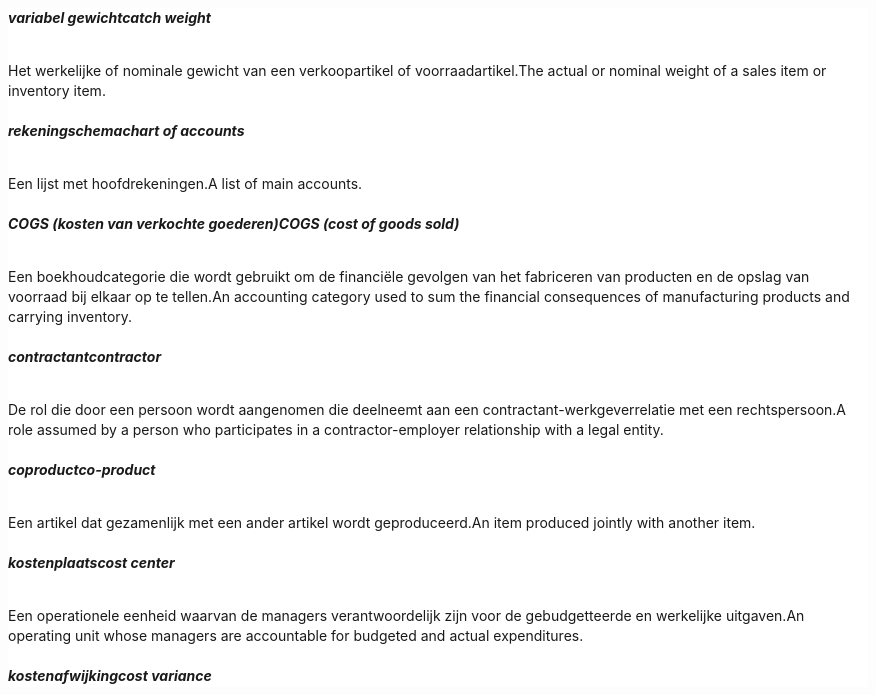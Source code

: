 ###### <a name="catch-weight"></a><span data-ttu-id="85404-168">**variabel gewicht**</span><span class="sxs-lookup"><span data-stu-id="85404-168">**catch weight**</span></span>

<span data-ttu-id="85404-169">Het werkelijke of nominale gewicht van een verkoopartikel of voorraadartikel.</span><span class="sxs-lookup"><span data-stu-id="85404-169">The actual or nominal weight of a sales item or inventory item.</span></span>

###### <a name="chart-of-accounts"></a><span data-ttu-id="85404-170">**rekeningschema**</span><span class="sxs-lookup"><span data-stu-id="85404-170">**chart of accounts**</span></span>

<span data-ttu-id="85404-171">Een lijst met hoofdrekeningen.</span><span class="sxs-lookup"><span data-stu-id="85404-171">A list of main accounts.</span></span>

###### <a name="cogs-cost-of-goods-sold"></a><span data-ttu-id="85404-172">**COGS (kosten van verkochte goederen)**</span><span class="sxs-lookup"><span data-stu-id="85404-172">**COGS (cost of goods sold)**</span></span>

<span data-ttu-id="85404-173">Een boekhoudcategorie die wordt gebruikt om de financiële gevolgen van het fabriceren van producten en de opslag van voorraad bij elkaar op te tellen.</span><span class="sxs-lookup"><span data-stu-id="85404-173">An accounting category used to sum the financial consequences of manufacturing products and carrying inventory.</span></span>

###### <a name="contractor"></a><span data-ttu-id="85404-174">**contractant**</span><span class="sxs-lookup"><span data-stu-id="85404-174">**contractor**</span></span>

<span data-ttu-id="85404-175">De rol die door een persoon wordt aangenomen die deelneemt aan een contractant-werkgeverrelatie met een rechtspersoon.</span><span class="sxs-lookup"><span data-stu-id="85404-175">A role assumed by a person who participates in a contractor-employer relationship with a legal entity.</span></span>

###### <a name="co-product"></a><span data-ttu-id="85404-176">**coproduct**</span><span class="sxs-lookup"><span data-stu-id="85404-176">**co-product**</span></span>

<span data-ttu-id="85404-177">Een artikel dat gezamenlijk met een ander artikel wordt geproduceerd.</span><span class="sxs-lookup"><span data-stu-id="85404-177">An item produced jointly with another item.</span></span>

###### <a name="cost-center"></a><span data-ttu-id="85404-178">**kostenplaats**</span><span class="sxs-lookup"><span data-stu-id="85404-178">**cost center**</span></span>

<span data-ttu-id="85404-179">Een operationele eenheid waarvan de managers verantwoordelijk zijn voor de gebudgetteerde en werkelijke uitgaven.</span><span class="sxs-lookup"><span data-stu-id="85404-179">An operating unit whose managers are accountable for budgeted and actual expenditures.</span></span>

###### <a name="cost-variance"></a><span data-ttu-id="85404-180">**kostenafwijking**</span><span class="sxs-lookup"><span data-stu-id="85404-180">**cost variance**</span></span>
